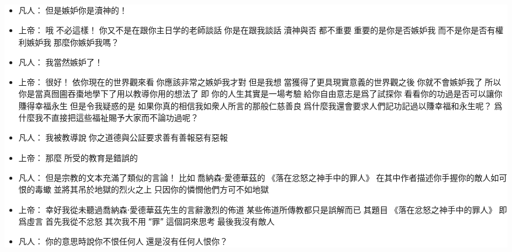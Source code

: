 - 凡人：
  但是嫉妒你是瀆神的！

- 上帝：
  哦 不必這樣！
  你又不是在跟你主日学的老師談話
  你是在跟我談話
  瀆神與否 都不重要
  重要的是你是否嫉妒我
  而不是你是否有權利嫉妒我
  那麼你嫉妒我嗎？

- 凡人：
  我當然嫉妒了！

- 上帝：
  很好！
  依你現在的世界觀來看
  你應該非常之嫉妒我才對
  但是我想
  當獲得了更具現實意義的世界觀之後
  你就不會嫉妒我了
  所以你是當真囫圇吞棗地學下了用以教導你用的想法了
  即 你的人生其實是一場考驗
  給你自由意志是爲了試探你
  看看你的功過是否可以讓你賺得幸福永生
  但是令我疑惑的是
  如果你真的相信我如衆人所言的那般仁慈善良
  爲什麼我還會要求人們記功記過以賺幸福和永生呢？
  爲什麼我不直接把這些福祉賜予大家而不論功過呢？

- 凡人：
  我被教導說
  你之道德與公証要求善有善報惡有惡報

- 上帝：
  那麼 所受的教育是錯誤的

- 凡人：
  但是宗教的文本充滿了類似的言論！
  比如 喬納森·愛德華茲的 《落在忿怒之神手中的罪人》
  在其中作者描述你手握你的敵人如可恨的毒蠍
  並將其吊於地獄的烈火之上
  只因你的憐憫他們方可不如地獄

- 上帝：
  幸好我從未聽過喬納森·愛德華茲先生的言辭激烈的佈道
  某些佈道所傳教都只是誤解而已
  其題目 《落在忿怒之神手中的罪人》 即爲虛言
  首先我從不忿怒
  其次我不用 “罪” 這個詞來思考
  最後我沒有敵人

- 凡人：
  你的意思時說你不恨任何人
  還是沒有任何人恨你？

